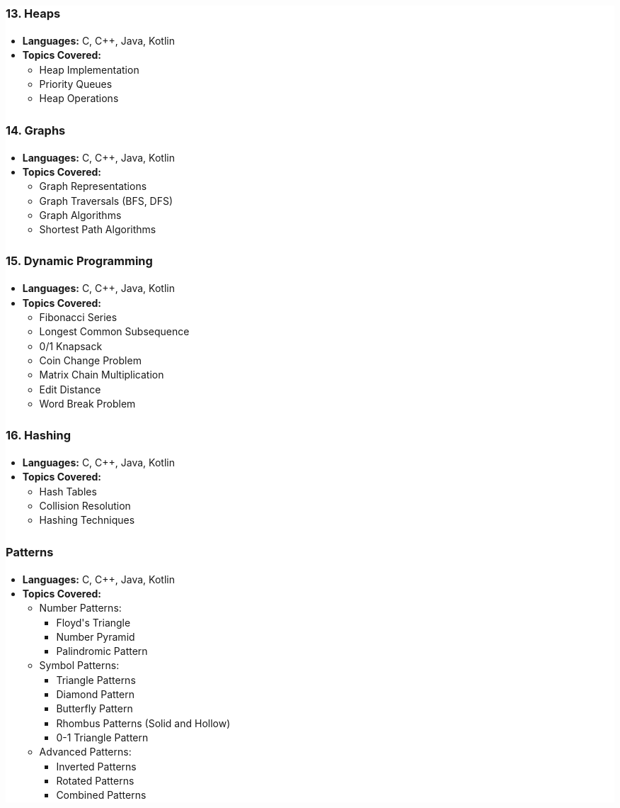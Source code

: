 ### 13. Heaps
- **Languages:** C, C++, Java, Kotlin
- **Topics Covered:**
  - Heap Implementation
  - Priority Queues
  - Heap Operations

### 14. Graphs
- **Languages:** C, C++, Java, Kotlin
- **Topics Covered:**
  - Graph Representations
  - Graph Traversals (BFS, DFS)
  - Graph Algorithms
  - Shortest Path Algorithms

### 15. Dynamic Programming
- **Languages:** C, C++, Java, Kotlin
- **Topics Covered:**
  - Fibonacci Series
  - Longest Common Subsequence
  - 0/1 Knapsack
  - Coin Change Problem
  - Matrix Chain Multiplication
  - Edit Distance
  - Word Break Problem

### 16. Hashing
- **Languages:** C, C++, Java, Kotlin
- **Topics Covered:**
  - Hash Tables
  - Collision Resolution
  - Hashing Techniques

### Patterns
- **Languages:** C, C++, Java, Kotlin
- **Topics Covered:**
  - Number Patterns:
    - Floyd's Triangle
    - Number Pyramid
    - Palindromic Pattern
  - Symbol Patterns:
    - Triangle Patterns
    - Diamond Pattern
    - Butterfly Pattern
    - Rhombus Patterns (Solid and Hollow)
    - 0-1 Triangle Pattern
  - Advanced Patterns:
    - Inverted Patterns
    - Rotated Patterns
    - Combined Patterns
